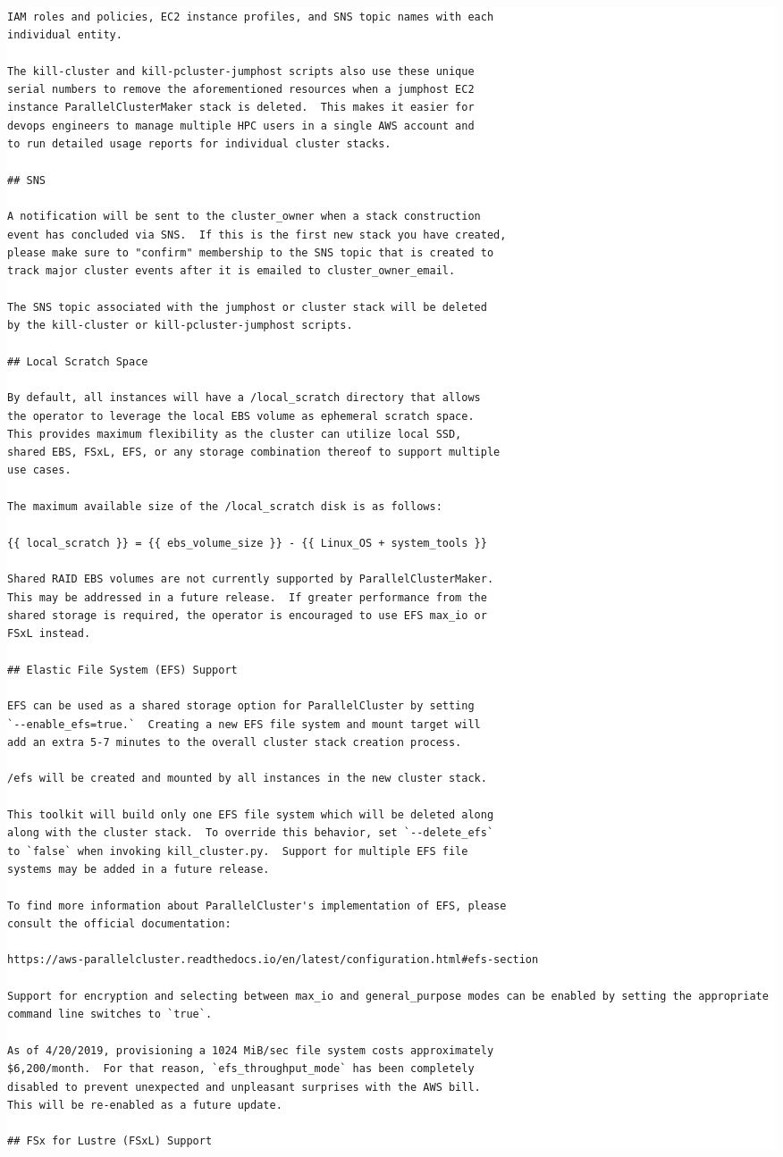 ```
IAM roles and policies, EC2 instance profiles, and SNS topic names with each
individual entity.

The kill-cluster and kill-pcluster-jumphost scripts also use these unique
serial numbers to remove the aforementioned resources when a jumphost EC2
instance ParallelClusterMaker stack is deleted.  This makes it easier for
devops engineers to manage multiple HPC users in a single AWS account and
to run detailed usage reports for individual cluster stacks.

## SNS 

A notification will be sent to the cluster_owner when a stack construction
event has concluded via SNS.  If this is the first new stack you have created,
please make sure to "confirm" membership to the SNS topic that is created to
track major cluster events after it is emailed to cluster_owner_email.

The SNS topic associated with the jumphost or cluster stack will be deleted
by the kill-cluster or kill-pcluster-jumphost scripts.

## Local Scratch Space

By default, all instances will have a /local_scratch directory that allows
the operator to leverage the local EBS volume as ephemeral scratch space.
This provides maximum flexibility as the cluster can utilize local SSD,
shared EBS, FSxL, EFS, or any storage combination thereof to support multiple
use cases.

The maximum available size of the /local_scratch disk is as follows:

{{ local_scratch }} = {{ ebs_volume_size }} - {{ Linux_OS + system_tools }}

Shared RAID EBS volumes are not currently supported by ParallelClusterMaker.
This may be addressed in a future release.  If greater performance from the
shared storage is required, the operator is encouraged to use EFS max_io or
FSxL instead.

## Elastic File System (EFS) Support

EFS can be used as a shared storage option for ParallelCluster by setting
`--enable_efs=true.`  Creating a new EFS file system and mount target will
add an extra 5-7 minutes to the overall cluster stack creation process.

/efs will be created and mounted by all instances in the new cluster stack.

This toolkit will build only one EFS file system which will be deleted along 
along with the cluster stack.  To override this behavior, set `--delete_efs`
to `false` when invoking kill_cluster.py.  Support for multiple EFS file
systems may be added in a future release.

To find more information about ParallelCluster's implementation of EFS, please
consult the official documentation:

https://aws-parallelcluster.readthedocs.io/en/latest/configuration.html#efs-section

Support for encryption and selecting between max_io and general_purpose modes can be enabled by setting the appropriate command line switches to `true`.

As of 4/20/2019, provisioning a 1024 MiB/sec file system costs approximately
$6,200/month.  For that reason, `efs_throughput_mode` has been completely
disabled to prevent unexpected and unpleasant surprises with the AWS bill.
This will be re-enabled as a future update.

## FSx for Lustre (FSxL) Support
```